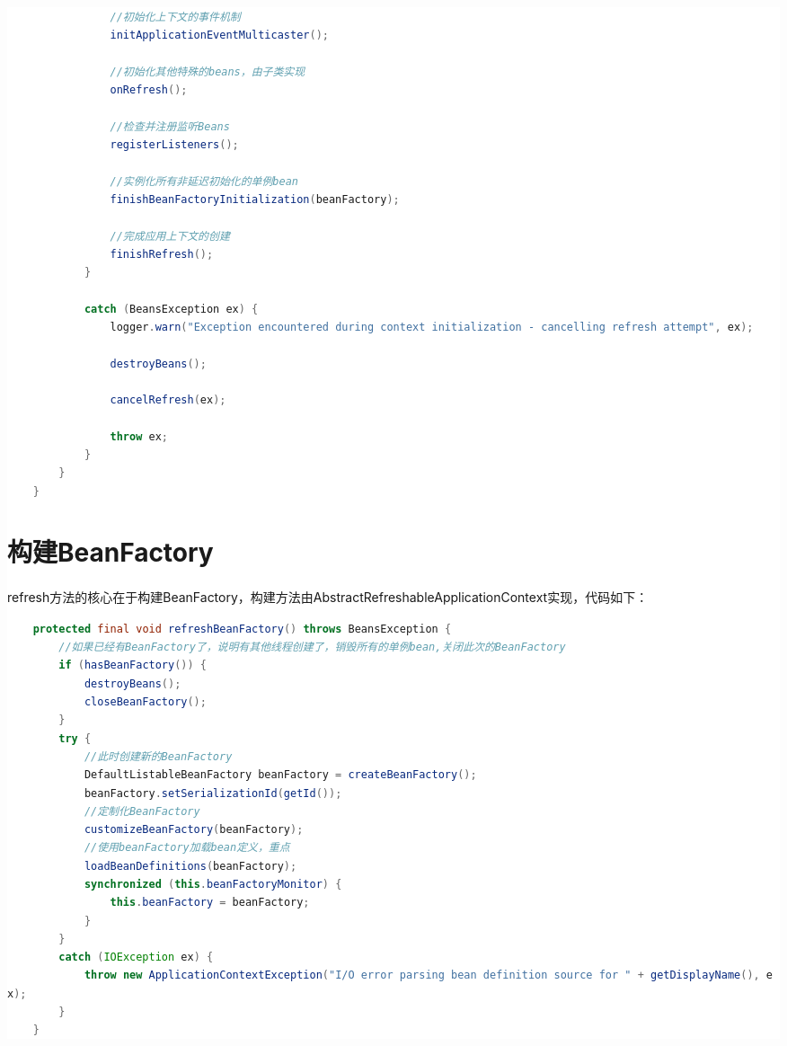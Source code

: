 ```java
				//初始化上下文的事件机制
				initApplicationEventMulticaster();

				//初始化其他特殊的beans，由子类实现
				onRefresh();

				//检查并注册监听Beans
				registerListeners();

				//实例化所有非延迟初始化的单例bean
				finishBeanFactoryInitialization(beanFactory);

				//完成应用上下文的创建
				finishRefresh();
			}

			catch (BeansException ex) {
				logger.warn("Exception encountered during context initialization - cancelling refresh attempt", ex);

				destroyBeans();

				cancelRefresh(ex);

				throw ex;
			}
		}
	}
```

# 构建BeanFactory

refresh方法的核心在于构建BeanFactory，构建方法由AbstractRefreshableApplicationContext实现，代码如下：

```java
	protected final void refreshBeanFactory() throws BeansException {
        //如果已经有BeanFactory了，说明有其他线程创建了，销毁所有的单例bean,关闭此次的BeanFactory
		if (hasBeanFactory()) {
			destroyBeans();
			closeBeanFactory();
		}
		try {
            //此时创建新的BeanFactory
			DefaultListableBeanFactory beanFactory = createBeanFactory();
			beanFactory.setSerializationId(getId());
            //定制化BeanFactory
			customizeBeanFactory(beanFactory);
            //使用beanFactory加载bean定义，重点
			loadBeanDefinitions(beanFactory);
			synchronized (this.beanFactoryMonitor) {
				this.beanFactory = beanFactory;
			}
		}
		catch (IOException ex) {
			throw new ApplicationContextException("I/O error parsing bean definition source for " + getDisplayName(), ex);
		}
	}
```
